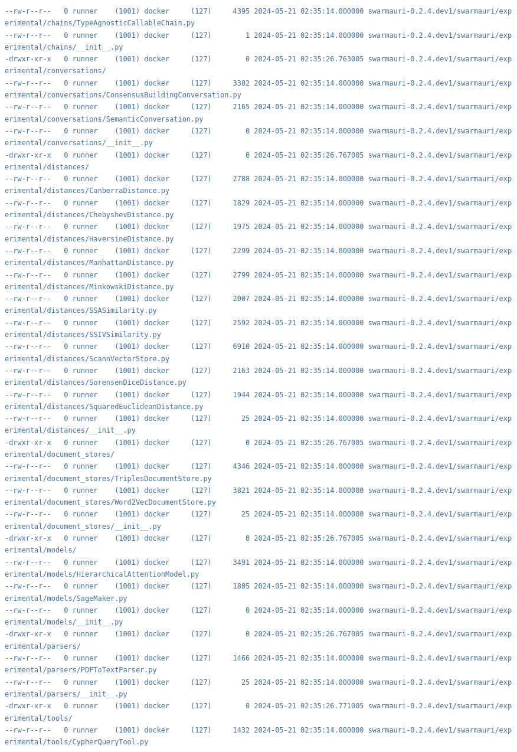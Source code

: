 ```diff
--rw-r--r--   0 runner    (1001) docker     (127)     4395 2024-05-21 02:35:14.000000 swarmauri-0.2.4.dev1/swarmauri/experimental/chains/TypeAgnosticCallableChain.py
--rw-r--r--   0 runner    (1001) docker     (127)        1 2024-05-21 02:35:14.000000 swarmauri-0.2.4.dev1/swarmauri/experimental/chains/__init__.py
-drwxr-xr-x   0 runner    (1001) docker     (127)        0 2024-05-21 02:35:26.763005 swarmauri-0.2.4.dev1/swarmauri/experimental/conversations/
--rw-r--r--   0 runner    (1001) docker     (127)     3382 2024-05-21 02:35:14.000000 swarmauri-0.2.4.dev1/swarmauri/experimental/conversations/ConsensusBuildingConversation.py
--rw-r--r--   0 runner    (1001) docker     (127)     2165 2024-05-21 02:35:14.000000 swarmauri-0.2.4.dev1/swarmauri/experimental/conversations/SemanticConversation.py
--rw-r--r--   0 runner    (1001) docker     (127)        0 2024-05-21 02:35:14.000000 swarmauri-0.2.4.dev1/swarmauri/experimental/conversations/__init__.py
-drwxr-xr-x   0 runner    (1001) docker     (127)        0 2024-05-21 02:35:26.767005 swarmauri-0.2.4.dev1/swarmauri/experimental/distances/
--rw-r--r--   0 runner    (1001) docker     (127)     2788 2024-05-21 02:35:14.000000 swarmauri-0.2.4.dev1/swarmauri/experimental/distances/CanberraDistance.py
--rw-r--r--   0 runner    (1001) docker     (127)     1829 2024-05-21 02:35:14.000000 swarmauri-0.2.4.dev1/swarmauri/experimental/distances/ChebyshevDistance.py
--rw-r--r--   0 runner    (1001) docker     (127)     1975 2024-05-21 02:35:14.000000 swarmauri-0.2.4.dev1/swarmauri/experimental/distances/HaversineDistance.py
--rw-r--r--   0 runner    (1001) docker     (127)     2299 2024-05-21 02:35:14.000000 swarmauri-0.2.4.dev1/swarmauri/experimental/distances/ManhattanDistance.py
--rw-r--r--   0 runner    (1001) docker     (127)     2799 2024-05-21 02:35:14.000000 swarmauri-0.2.4.dev1/swarmauri/experimental/distances/MinkowskiDistance.py
--rw-r--r--   0 runner    (1001) docker     (127)     2007 2024-05-21 02:35:14.000000 swarmauri-0.2.4.dev1/swarmauri/experimental/distances/SSASimilarity.py
--rw-r--r--   0 runner    (1001) docker     (127)     2592 2024-05-21 02:35:14.000000 swarmauri-0.2.4.dev1/swarmauri/experimental/distances/SSIVSimilarity.py
--rw-r--r--   0 runner    (1001) docker     (127)     6910 2024-05-21 02:35:14.000000 swarmauri-0.2.4.dev1/swarmauri/experimental/distances/ScannVectorStore.py
--rw-r--r--   0 runner    (1001) docker     (127)     2163 2024-05-21 02:35:14.000000 swarmauri-0.2.4.dev1/swarmauri/experimental/distances/SorensenDiceDistance.py
--rw-r--r--   0 runner    (1001) docker     (127)     1944 2024-05-21 02:35:14.000000 swarmauri-0.2.4.dev1/swarmauri/experimental/distances/SquaredEuclideanDistance.py
--rw-r--r--   0 runner    (1001) docker     (127)       25 2024-05-21 02:35:14.000000 swarmauri-0.2.4.dev1/swarmauri/experimental/distances/__init__.py
-drwxr-xr-x   0 runner    (1001) docker     (127)        0 2024-05-21 02:35:26.767005 swarmauri-0.2.4.dev1/swarmauri/experimental/document_stores/
--rw-r--r--   0 runner    (1001) docker     (127)     4346 2024-05-21 02:35:14.000000 swarmauri-0.2.4.dev1/swarmauri/experimental/document_stores/TriplesDocumentStore.py
--rw-r--r--   0 runner    (1001) docker     (127)     3821 2024-05-21 02:35:14.000000 swarmauri-0.2.4.dev1/swarmauri/experimental/document_stores/Word2VecDocumentStore.py
--rw-r--r--   0 runner    (1001) docker     (127)       25 2024-05-21 02:35:14.000000 swarmauri-0.2.4.dev1/swarmauri/experimental/document_stores/__init__.py
-drwxr-xr-x   0 runner    (1001) docker     (127)        0 2024-05-21 02:35:26.767005 swarmauri-0.2.4.dev1/swarmauri/experimental/models/
--rw-r--r--   0 runner    (1001) docker     (127)     3491 2024-05-21 02:35:14.000000 swarmauri-0.2.4.dev1/swarmauri/experimental/models/HierarchicalAttentionModel.py
--rw-r--r--   0 runner    (1001) docker     (127)     1805 2024-05-21 02:35:14.000000 swarmauri-0.2.4.dev1/swarmauri/experimental/models/SageMaker.py
--rw-r--r--   0 runner    (1001) docker     (127)        0 2024-05-21 02:35:14.000000 swarmauri-0.2.4.dev1/swarmauri/experimental/models/__init__.py
-drwxr-xr-x   0 runner    (1001) docker     (127)        0 2024-05-21 02:35:26.767005 swarmauri-0.2.4.dev1/swarmauri/experimental/parsers/
--rw-r--r--   0 runner    (1001) docker     (127)     1466 2024-05-21 02:35:14.000000 swarmauri-0.2.4.dev1/swarmauri/experimental/parsers/PDFToTextParser.py
--rw-r--r--   0 runner    (1001) docker     (127)       25 2024-05-21 02:35:14.000000 swarmauri-0.2.4.dev1/swarmauri/experimental/parsers/__init__.py
-drwxr-xr-x   0 runner    (1001) docker     (127)        0 2024-05-21 02:35:26.771005 swarmauri-0.2.4.dev1/swarmauri/experimental/tools/
--rw-r--r--   0 runner    (1001) docker     (127)     1432 2024-05-21 02:35:14.000000 swarmauri-0.2.4.dev1/swarmauri/experimental/tools/CypherQueryTool.py
```